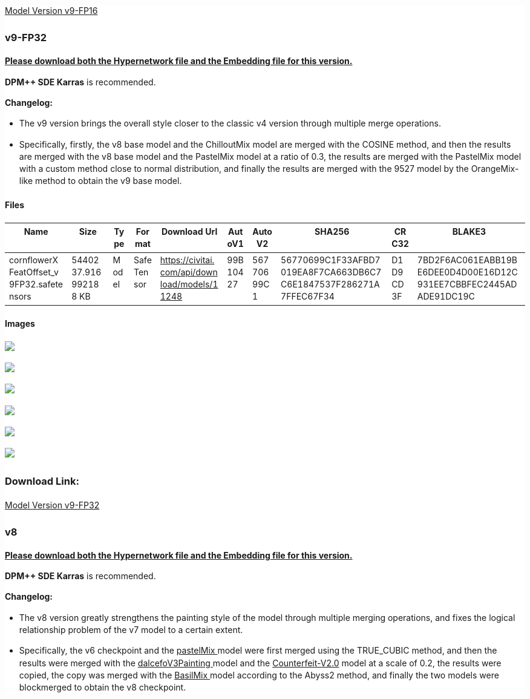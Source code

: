 [Model Version v9-FP16](https://civitai.com/api/download/models/11690)

### v9-FP32

<p><strong><u>Please download both the </u></strong><a target="_blank" rel="ugc" href="https://huggingface.co/Toooajk/Cornflower_v7/blob/main/hypernetworks/Cornflower_Phantom.pt"><strong><u>Hypernetwork file</u></strong></a><strong><u> and the </u></strong><a target="_blank" rel="ugc" href="https://huggingface.co/Toooajk/Cornflower_v7/blob/main/embeddings/Cornflower.pt"><strong><u>Embedding file</u></strong></a><strong><u> for this version.</u></strong></p><p><strong>DPM++ SDE Karras</strong> is recommended.</p><p><strong>Changelog:</strong></p><ul><li><p>The v9 version brings the overall style closer to the classic v4 version through multiple merge operations.</p></li><li><p>Specifically, firstly, the v8 base model and the ChilloutMix model are merged with the COSINE method, and then the results are merged with the v8 base model and the PastelMix model at a ratio of 0.3, the results are merged with the PastelMix model with a custom method close to normal distribution, and finally the results are merged with the 9527 model by the OrangeMix-like method to obtain the v9 base model.</p></li></ul>

#### Files

| Name | Size | Type | Format | Download Url | AutoV1 | AutoV2 | SHA256 | CRC32 | BLAKE3 |
| --- | --- | --- | --- | --- | --- | --- | --- | --- | --- |
| cornflowerXFeatOffset_v9FP32.safetensors | 5440237.916992188 KB | Model | SafeTensor | https://civitai.com/api/download/models/11248 | 99B10427 | 56770699C1 | 56770699C1F33AFBD7019EA8F7CA663DB6C7C6E1847537F286271A7FFEC67F34 | D1D9CD3F | 7BD2F6AC061EABB19BE6DEE0D4D00E16D12C931EE7CBBFEC2445ADADE91DC19C |

#### Images

<p><img src="https://image.civitai.com/xG1nkqKTMzGDvpLrqFT7WA/31c1bbb4-a365-491e-6649-025b32aa9100/width=450/111797.jpeg" /></p>

<p><img src="https://image.civitai.com/xG1nkqKTMzGDvpLrqFT7WA/ad9549dc-c728-43e5-55d2-1969645c8600/width=450/111697.jpeg" /></p>

<p><img src="https://image.civitai.com/xG1nkqKTMzGDvpLrqFT7WA/f8f87641-ca71-4336-3578-5e750bd6ec00/width=450/108321.jpeg" /></p>

<p><img src="https://image.civitai.com/xG1nkqKTMzGDvpLrqFT7WA/bb8bfb63-f39e-4f38-edda-906d1fe70b00/width=450/111536.jpeg" /></p>

<p><img src="https://image.civitai.com/xG1nkqKTMzGDvpLrqFT7WA/318c197c-cda9-41c4-e453-1352bce70d00/width=450/108316.jpeg" /></p>

<p><img src="https://image.civitai.com/xG1nkqKTMzGDvpLrqFT7WA/22ba0f84-674a-420a-9fb7-d371cb786e00/width=450/130581.jpeg" /></p>

### Download Link:

[Model Version v9-FP32](https://civitai.com/api/download/models/11248)

### v8

<p><strong><u>Please download both the </u></strong><a target="_blank" rel="ugc" href="https://huggingface.co/Toooajk/Cornflower_v7/blob/main/hypernetworks/Cornflower_Phantom.pt"><strong><u>Hypernetwork file</u></strong></a><strong><u> and the </u></strong><a target="_blank" rel="ugc" href="https://huggingface.co/Toooajk/Cornflower_v7/blob/main/embeddings/Cornflower.pt"><strong><u>Embedding file</u></strong></a><strong><u> for this version.</u></strong></p><p><strong>DPM++ SDE Karras</strong> is recommended.</p><p><strong>Changelog:</strong></p><ul><li><p>The v8 version greatly strengthens the painting style of the model through multiple merging operations, and fixes the logical relationship problem of the v7 model to a certain extent.</p></li><li><p>Specifically, the v6 checkpoint and the <a target="_blank" rel="ugc" href="https://civitai.com/models/5414/pastel-mix-stylized-anime-model">pastelMix </a>model were first merged using the TRUE_CUBIC method, and then the results were merged with the <a target="_blank" rel="ugc" href="https://civitai.com/models/5396/dalcefov3painting">dalcefoV3Painting </a>model and the <a target="_blank" rel="ugc" href="https://civitai.com/models/4468/counterfeit-v20">Counterfeit-V2.0</a> model at a scale of 0.2, the results were copied, the copy was merged with the <a target="_blank" rel="ugc" href="https://huggingface.co/nuigurumi/basil_mix">BasilMix </a>model according to the Abyss2 method, and finally the two models were blockmerged to obtain the v8 checkpoint.</p></li></ul>
